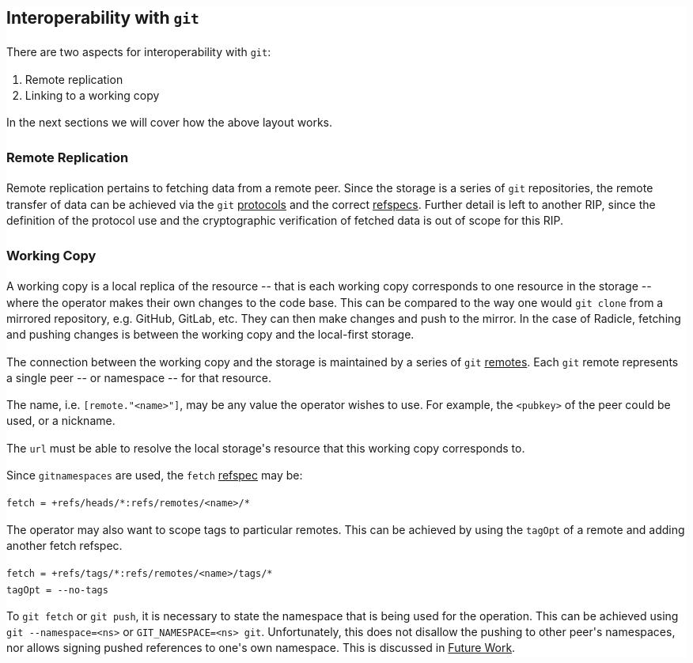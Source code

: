 Interoperability with `git`
---------------------------

There are two aspects for interoperability with `git`:
1. Remote replication
2. Linking to a working copy

In the next sections we will cover how the above layout works.

### Remote Replication

Remote replication pertains to fetching data from a remote peer. Since
the storage is a series of `git` repositories, the remote transfer of
data can be achieved via the `git` [protocols][git-server-protocols]
and the correct [refspecs][git-refspec]. Further detail is left to
another RIP, since the definition of the protocol use and the
cryptographic verification of fetched data is out of scope for this
RIP.

### Working Copy

A working copy is a local replica of the resource -- that is each
working copy corresponds to one resource in the storage -- where the
operator makes their own changes to the code base. This can be
compared to the way one would `git clone` from a mirrored repository,
e.g. GitHub, GitLab, etc. They can then make changes and push to the
mirror. In the case of Radicle, fetching and pushing changes is
between the working copy and the local-first storage.

The connection between the working copy and the storage is maintained
by a series of `git` [remotes][git-remotes]. Each `git` remote
represents a single peer -- or namespace -- for that resource.

The name, i.e. `[remote."<name>"]`, may be any value the operator
wishes to use. For example, the `<pubkey>` of the peer could be used,
or a nickname.

The `url` must be able to resolve the local storage's resource that
this working copy corresponds to.

Since `gitnamespaces` are used, the `fetch` [refspec][git-refspec] may
be:

```
fetch = +refs/heads/*:refs/remotes/<name>/*
```

The operator may also want to scope tags to particular remotes. This
can be achieved by using the `tagOpt` of a remote and adding another
fetch refspec.

```
fetch = +refs/tags/*:refs/remotes/<name>/tags/*
tagOpt = --no-tags
```

To `git fetch` or `git push`, it is necessary to state the namespace
that is being used for the operation. This can be achieved using `git
--namespace=<ns>` or `GIT_NAMESPACE=<ns> git`. Unfortunately, this
does not disallow the pushing to other peer's namespaces, nor allows
signing pushed references to one's own namespace. This is discussed in
[Future Work](#Future-Work).


[namespaces]: https://git-scm.com/docs/gitnamespaces
[refs]: https://git-scm.com/book/en/v2/Git-Internals-Git-References
[remote]: https://git-scm.com/docs/git-remote
[git-bare]: https://git-scm.com/docs/git-init#Documentation/git-init.txt---bare
[git-protocol]: https://git-scm.com/book/en/v2/Git-Internals-Transfer-Protocols
[git-server-protocols]: https://git-scm.com/book/en/v2/Git-on-the-Server-The-Protocols
[git-refspec]: https://git-scm.com/book/en/v2/Git-Internals-The-Refspec
[git-remotes]: https://git-scm.com/book/en/v2/Git-Basics-Working-with-Remotes